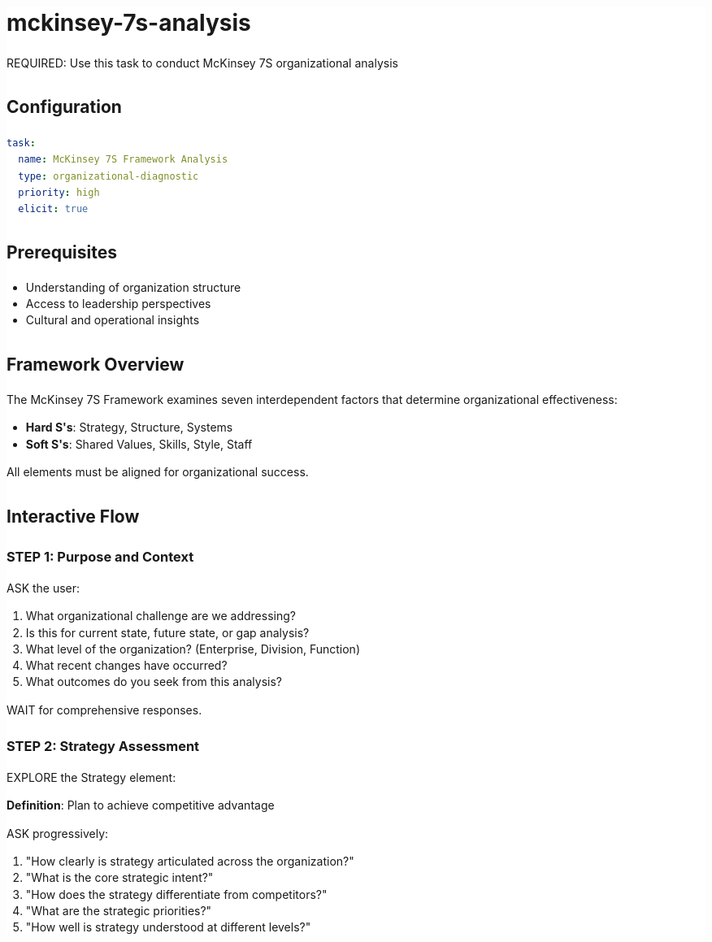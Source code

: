 # mckinsey-7s-analysis

REQUIRED: Use this task to conduct McKinsey 7S organizational analysis

## Configuration
```yaml
task:
  name: McKinsey 7S Framework Analysis
  type: organizational-diagnostic
  priority: high
  elicit: true
```

## Prerequisites
- Understanding of organization structure
- Access to leadership perspectives
- Cultural and operational insights

## Framework Overview

The McKinsey 7S Framework examines seven interdependent factors that determine organizational effectiveness:
- **Hard S's**: Strategy, Structure, Systems
- **Soft S's**: Shared Values, Skills, Style, Staff

All elements must be aligned for organizational success.

## Interactive Flow

### STEP 1: Purpose and Context
ASK the user:
1. What organizational challenge are we addressing?
2. Is this for current state, future state, or gap analysis?
3. What level of the organization? (Enterprise, Division, Function)
4. What recent changes have occurred?
5. What outcomes do you seek from this analysis?

WAIT for comprehensive responses.

### STEP 2: Strategy Assessment

EXPLORE the Strategy element:

**Definition**: Plan to achieve competitive advantage

ASK progressively:
1. "How clearly is strategy articulated across the organization?"
2. "What is the core strategic intent?"
3. "How does the strategy differentiate from competitors?"
4. "What are the strategic priorities?"
5. "How well is strategy understood at different levels?"
